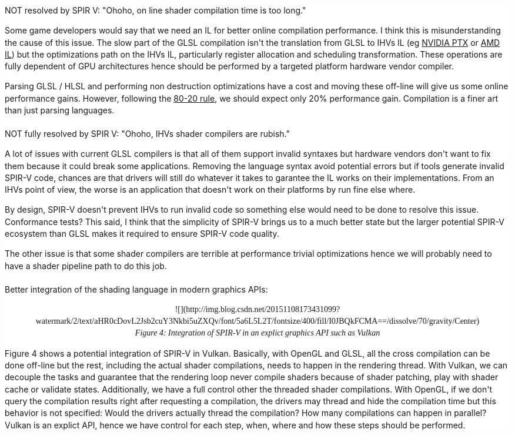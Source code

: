#### 
NOT resolved by SPIR V: &quot;Ohoho, on line shader compilation time is too long.&quot;

Some game developers would say that we need an IL for better online compilation performance. I think this is misunderstanding the cause of this issue. The slow part of the GLSL compilation isn't the translation from GLSL to IHVs IL (eg&nbsp;[NVIDIA
 PTX](http://docs.nvidia.com/cuda/parallel-thread-execution/#abstract)&nbsp;or&nbsp;[AMD IL](http://amd-dev.wpengine.netdna-cdn.com/wordpress/media/2012/10/AMD_Intermediate_Language_%28IL%29_Specification_v2.pdf)) but the optimizations path on the IHVs IL, particularly
 register allocation and scheduling transformation. These operations are fully dependent of GPU architectures hence should be performed by a targeted platform hardware vendor compiler.

Parsing GLSL / HLSL and performing non destruction optimizations have a cost and moving these off-line will give us some online performance gains. However, following the&nbsp;[80-20
 rule](http://en.wikipedia.org/wiki/Pareto_principle), we should expect only 20% performance gain. Compilation is a finer art than just parsing languages.

#### 
NOT fully resolved by SPIR V: &quot;Ohoho, IHVs shader compilers are rubish.&quot;

A lot of issues with current GLSL compilers is that all of them support invalid syntaxes but hardware vendors don't want to fix them because it could break some applications. Removing the language syntax avoid potential errors but if tools generate invalid
 SPIR-V code, chances are that drivers will still do whatever it takes to garantee the IL works on their implementations. From an IHVs point of view, the worse is an application that doesn't work on their platforms by run fine else where.

By design, SPIR-V doesn't prevent IHVs to run invalid code so something else would need to be done to resolve this issue. Conformance tests? This said, I think that the simplicity of SPIR-V brings us to a much better state but the larger potential SPIR-V ecosystem
 than GLSL makes it required to ensure SPIR-V code quality.

The other issue is that some shader compilers are terrible at performance trivial optimizations hence we will probably need to have a shader pipeline path to do this job.

#### 
Better integration of the shading language in modern graphics APIs:

<div class="post-image-white" style="width:816px; padding-top:0px; padding-bottom:0px; text-align:center; margin-left:auto; margin-right:auto; font-family:verdana; font-size:14px">
![](http://img.blog.csdn.net/20151108173431099?watermark/2/text/aHR0cDovL2Jsb2cuY3Nkbi5uZXQv/font/5a6L5L2T/fontsize/400/fill/I0JBQkFCMA==/dissolve/70/gravity/Center)

</div>
<div class="post-image-white" style="width:816px; padding-top:0px; padding-bottom:0px; text-align:center; margin-left:auto; margin-right:auto; font-family:verdana; font-size:14px">
<span style="font-style:italic">Figure 4: Integration of SPIR-V in an explict graphics API such as Vulkan</span></div>

Figure 4 shows a potential integration of SPIR-V in Vulkan. Basically, with OpenGL and GLSL, all the cross compilation can be done off-line but the rest, including the actual shader compilations, needs to happen in the rendering thread. With Vulkan, we can
 decouple the tasks and guarantee that the rendering loop never compile shaders because of shader patching, play with shader cache or validate states. Additionally, we have a full control other the threaded shader compilations. With OpenGL, if we don't query
 the compilation results right after requesting a compilation, the drivers may thread and hide the compilation time but this behavior is not specified: Would the drivers actually thread the compilation? How many compilations can happen in parallel? Vulkan is
 an explict API, hence we have control for each step, when, where and how these steps should be performed.
